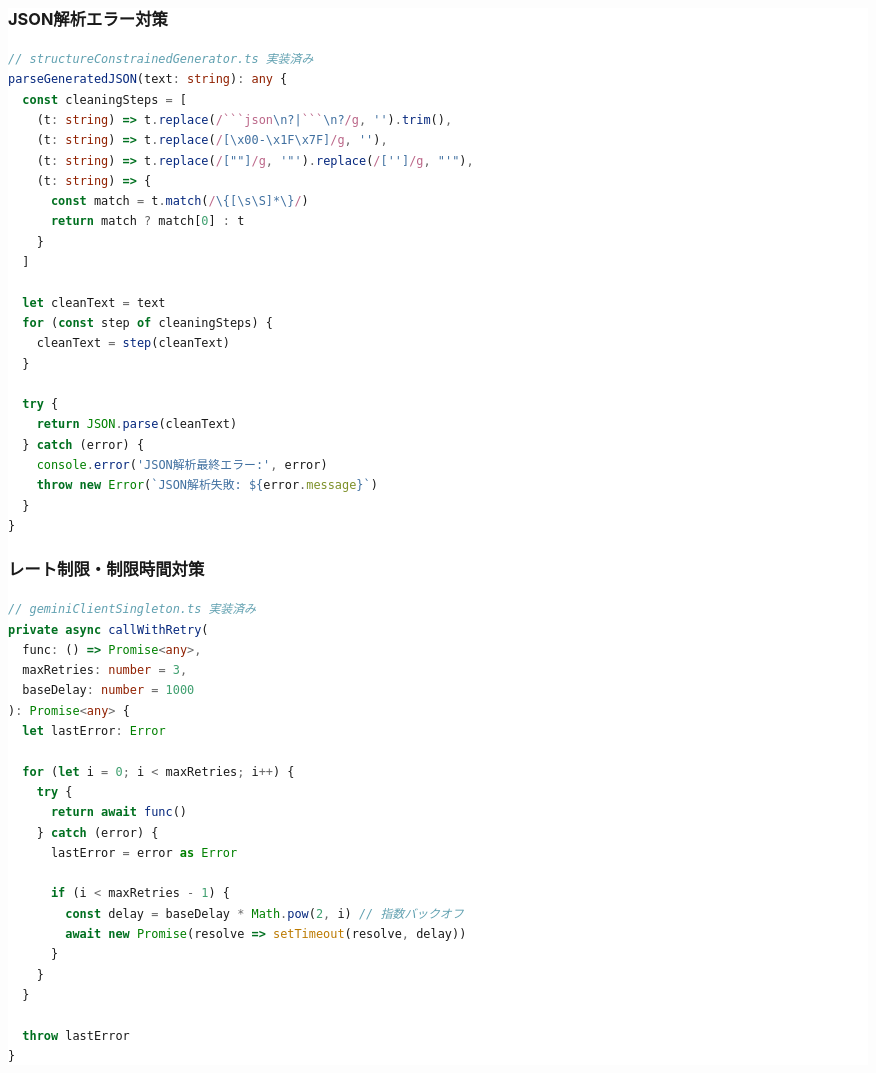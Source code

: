 
### JSON解析エラー対策
```typescript
// structureConstrainedGenerator.ts 実装済み
parseGeneratedJSON(text: string): any {
  const cleaningSteps = [
    (t: string) => t.replace(/```json\n?|```\n?/g, '').trim(),
    (t: string) => t.replace(/[\x00-\x1F\x7F]/g, ''),
    (t: string) => t.replace(/[""]/g, '"').replace(/['']/g, "'"),
    (t: string) => {
      const match = t.match(/\{[\s\S]*\}/)
      return match ? match[0] : t
    }
  ]
  
  let cleanText = text
  for (const step of cleaningSteps) {
    cleanText = step(cleanText)
  }
  
  try {
    return JSON.parse(cleanText)
  } catch (error) {
    console.error('JSON解析最終エラー:', error)
    throw new Error(`JSON解析失敗: ${error.message}`)
  }
}
```

### レート制限・制限時間対策
```typescript
// geminiClientSingleton.ts 実装済み
private async callWithRetry(
  func: () => Promise<any>, 
  maxRetries: number = 3,
  baseDelay: number = 1000
): Promise<any> {
  let lastError: Error
  
  for (let i = 0; i < maxRetries; i++) {
    try {
      return await func()
    } catch (error) {
      lastError = error as Error
      
      if (i < maxRetries - 1) {
        const delay = baseDelay * Math.pow(2, i) // 指数バックオフ
        await new Promise(resolve => setTimeout(resolve, delay))
      }
    }
  }
  
  throw lastError
}
```
